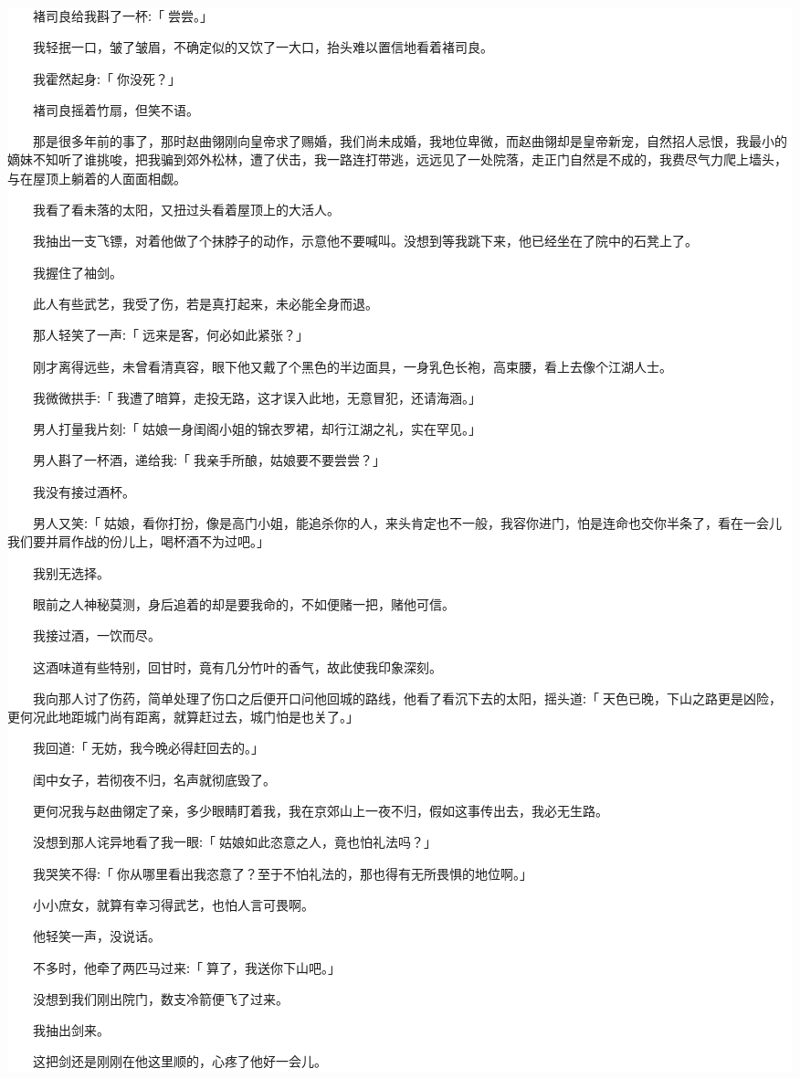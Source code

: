 &emsp;&emsp;褚司良给我斟了一杯:「 尝尝。」  
  
&emsp;&emsp;我轻抿一口，皱了皱眉，不确定似的又饮了一大口，抬头难以置信地看着褚司良。  
  
&emsp;&emsp;我霍然起身:「 你没死？」  
  
&emsp;&emsp;褚司良摇着竹扇，但笑不语。  
  
&emsp;&emsp;那是很多年前的事了，那时赵曲翎刚向皇帝求了赐婚，我们尚未成婚，我地位卑微，而赵曲翎却是皇帝新宠，自然招人忌恨，我最小的嫡妹不知听了谁挑唆，把我骗到郊外松林，遭了伏击，我一路连打带逃，远远见了一处院落，走正门自然是不成的，我费尽气力爬上墙头，与在屋顶上躺着的人面面相觑。  
  
&emsp;&emsp;我看了看未落的太阳，又扭过头看着屋顶上的大活人。  
  
&emsp;&emsp;我抽出一支飞镖，对着他做了个抹脖子的动作，示意他不要喊叫。没想到等我跳下来，他已经坐在了院中的石凳上了。  
  
&emsp;&emsp;我握住了袖剑。  
  
&emsp;&emsp;此人有些武艺，我受了伤，若是真打起来，未必能全身而退。  
  
&emsp;&emsp;那人轻笑了一声:「 远来是客，何必如此紧张？」  
  
&emsp;&emsp;刚才离得远些，未曾看清真容，眼下他又戴了个黑色的半边面具，一身乳色长袍，高束腰，看上去像个江湖人士。  
  
&emsp;&emsp;我微微拱手:「 我遭了暗算，走投无路，这才误入此地，无意冒犯，还请海涵。」  
  
&emsp;&emsp;男人打量我片刻:「 姑娘一身闺阁小姐的锦衣罗裙，却行江湖之礼，实在罕见。」  
  
&emsp;&emsp;男人斟了一杯酒，递给我:「 我亲手所酿，姑娘要不要尝尝？」  
  
&emsp;&emsp;我没有接过酒杯。  
  
&emsp;&emsp;男人又笑:「 姑娘，看你打扮，像是高门小姐，能追杀你的人，来头肯定也不一般，我容你进门，怕是连命也交你半条了，看在一会儿我们要并肩作战的份儿上，喝杯酒不为过吧。」  
  
&emsp;&emsp;我别无选择。  
  
&emsp;&emsp;眼前之人神秘莫测，身后追着的却是要我命的，不如便赌一把，赌他可信。  
  
&emsp;&emsp;我接过酒，一饮而尽。  
  
&emsp;&emsp;这酒味道有些特别，回甘时，竟有几分竹叶的香气，故此使我印象深刻。  
  
&emsp;&emsp;我向那人讨了伤药，简单处理了伤口之后便开口问他回城的路线，他看了看沉下去的太阳，摇头道:「 天色已晚，下山之路更是凶险，更何况此地距城门尚有距离，就算赶过去，城门怕是也关了。」  
  
&emsp;&emsp;我回道:「 无妨，我今晚必得赶回去的。」  
  
&emsp;&emsp;闺中女子，若彻夜不归，名声就彻底毁了。  
  
&emsp;&emsp;更何况我与赵曲翎定了亲，多少眼睛盯着我，我在京郊山上一夜不归，假如这事传出去，我必无生路。  
  
&emsp;&emsp;没想到那人诧异地看了我一眼:「 姑娘如此恣意之人，竟也怕礼法吗？」  
  
&emsp;&emsp;我哭笑不得:「 你从哪里看出我恣意了？至于不怕礼法的，那也得有无所畏惧的地位啊。」  
  
&emsp;&emsp;小小庶女，就算有幸习得武艺，也怕人言可畏啊。  
  
&emsp;&emsp;他轻笑一声，没说话。  
  
&emsp;&emsp;不多时，他牵了两匹马过来:「 算了，我送你下山吧。」  
  
&emsp;&emsp;没想到我们刚出院门，数支冷箭便飞了过来。  
  
&emsp;&emsp;我抽出剑来。  
  
&emsp;&emsp;这把剑还是刚刚在他这里顺的，心疼了他好一会儿。  
  